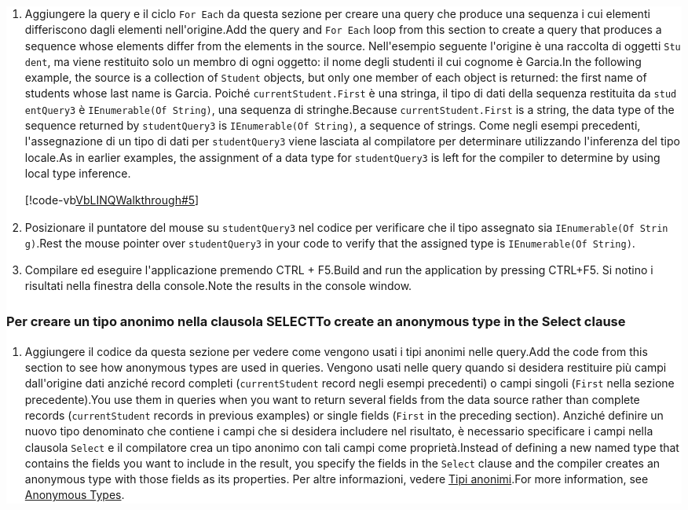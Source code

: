 1. <span data-ttu-id="ad913-171">Aggiungere la query e il ciclo `For Each` da questa sezione per creare una query che produce una sequenza i cui elementi differiscono dagli elementi nell'origine.</span><span class="sxs-lookup"><span data-stu-id="ad913-171">Add the query and `For Each` loop from this section to create a query that produces a sequence whose elements differ from the elements in the source.</span></span> <span data-ttu-id="ad913-172">Nell'esempio seguente l'origine è una raccolta di oggetti `Student`, ma viene restituito solo un membro di ogni oggetto: il nome degli studenti il cui cognome è Garcia.</span><span class="sxs-lookup"><span data-stu-id="ad913-172">In the following example, the source is a collection of `Student` objects, but only one member of each object is returned: the first name of students whose last name is Garcia.</span></span> <span data-ttu-id="ad913-173">Poiché `currentStudent.First` è una stringa, il tipo di dati della sequenza restituita da `studentQuery3` è `IEnumerable(Of String)`, una sequenza di stringhe.</span><span class="sxs-lookup"><span data-stu-id="ad913-173">Because `currentStudent.First` is a string, the data type of the sequence returned by `studentQuery3` is `IEnumerable(Of String)`, a sequence of strings.</span></span> <span data-ttu-id="ad913-174">Come negli esempi precedenti, l'assegnazione di un tipo di dati per `studentQuery3` viene lasciata al compilatore per determinare utilizzando l'inferenza del tipo locale.</span><span class="sxs-lookup"><span data-stu-id="ad913-174">As in earlier examples, the assignment of a data type for `studentQuery3` is left for the compiler to determine by using local type inference.</span></span>

    [!code-vb[VbLINQWalkthrough#5](~/samples/snippets/visualbasic/VS_Snippets_VBCSharp/VbLINQWalkthrough/VB/Class1.vb#5)]

2. <span data-ttu-id="ad913-175">Posizionare il puntatore del mouse su `studentQuery3` nel codice per verificare che il tipo assegnato sia `IEnumerable(Of String)`.</span><span class="sxs-lookup"><span data-stu-id="ad913-175">Rest the mouse pointer over `studentQuery3` in your code to verify that the assigned type is `IEnumerable(Of String)`.</span></span>

3. <span data-ttu-id="ad913-176">Compilare ed eseguire l'applicazione premendo CTRL + F5.</span><span class="sxs-lookup"><span data-stu-id="ad913-176">Build and run the application by pressing CTRL+F5.</span></span> <span data-ttu-id="ad913-177">Si notino i risultati nella finestra della console.</span><span class="sxs-lookup"><span data-stu-id="ad913-177">Note the results in the console window.</span></span>

### <a name="to-create-an-anonymous-type-in-the-select-clause"></a><span data-ttu-id="ad913-178">Per creare un tipo anonimo nella clausola SELECT</span><span class="sxs-lookup"><span data-stu-id="ad913-178">To create an anonymous type in the Select clause</span></span>

1. <span data-ttu-id="ad913-179">Aggiungere il codice da questa sezione per vedere come vengono usati i tipi anonimi nelle query.</span><span class="sxs-lookup"><span data-stu-id="ad913-179">Add the code from this section to see how anonymous types are used in queries.</span></span> <span data-ttu-id="ad913-180">Vengono usati nelle query quando si desidera restituire più campi dall'origine dati anziché record completi (`currentStudent` record negli esempi precedenti) o campi singoli (`First` nella sezione precedente).</span><span class="sxs-lookup"><span data-stu-id="ad913-180">You use them in queries when you want to return several fields from the data source rather than complete records (`currentStudent` records in previous examples) or single fields (`First` in the preceding section).</span></span> <span data-ttu-id="ad913-181">Anziché definire un nuovo tipo denominato che contiene i campi che si desidera includere nel risultato, è necessario specificare i campi nella clausola `Select` e il compilatore crea un tipo anonimo con tali campi come proprietà.</span><span class="sxs-lookup"><span data-stu-id="ad913-181">Instead of defining a new named type that contains the fields you want to include in the result, you specify the fields in the `Select` clause and the compiler creates an anonymous type with those fields as its properties.</span></span> <span data-ttu-id="ad913-182">Per altre informazioni, vedere [Tipi anonimi](../../../../visual-basic/programming-guide/language-features/objects-and-classes/anonymous-types.md).</span><span class="sxs-lookup"><span data-stu-id="ad913-182">For more information, see [Anonymous Types](../../../../visual-basic/programming-guide/language-features/objects-and-classes/anonymous-types.md).</span></span>
